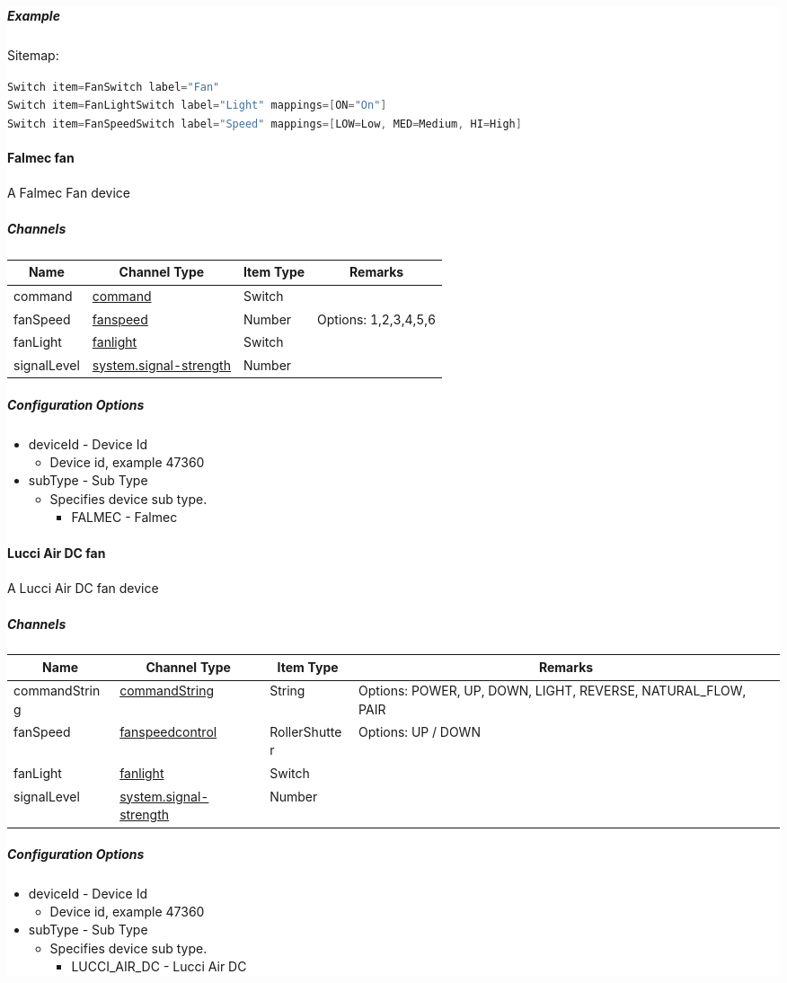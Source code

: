 ##### Example

Sitemap:

```java
Switch item=FanSwitch label="Fan"
Switch item=FanLightSwitch label="Light" mappings=[ON="On"]
Switch item=FanSpeedSwitch label="Speed" mappings=[LOW=Low, MED=Medium, HI=High]
```

#### Falmec fan

A Falmec Fan device

##### Channels

| Name         | Channel Type                        | Item Type | Remarks                      |
|--------------|-------------------------------------|-----------|------------------------------|
| command      | [command](#channels)                | Switch    |                              |
| fanSpeed     | [fanspeed](#channels)               | Number    | Options: 1,2,3,4,5,6         |
| fanLight     | [fanlight](#channels)               | Switch    |                              |
| signalLevel  | [system.signal-strength](#channels) | Number    |                              |


##### Configuration Options

*   deviceId - Device Id
    *   Device id, example 47360    
*   subType - Sub Type
    *   Specifies device sub type.
        *   FALMEC - Falmec

#### Lucci Air DC fan

A Lucci Air DC fan device

##### Channels

| Name         | Channel Type                        | Item Type     | Remarks                                                       |
|--------------|-------------------------------------|---------------|---------------------------------------------------------------|
| commandString| [commandString](#channels)          | String        | Options: POWER, UP, DOWN, LIGHT, REVERSE, NATURAL_FLOW, PAIR  |
| fanSpeed     | [fanspeedcontrol](#channels)        | RollerShutter | Options: UP / DOWN                                            |
| fanLight     | [fanlight](#channels)               | Switch        |                                                               |
| signalLevel  | [system.signal-strength](#channels) | Number        |                                                               |

##### Configuration Options

*   deviceId - Device Id
    *   Device id, example 47360    
*   subType - Sub Type
    *   Specifies device sub type.
        *   LUCCI_AIR_DC - Lucci Air DC
